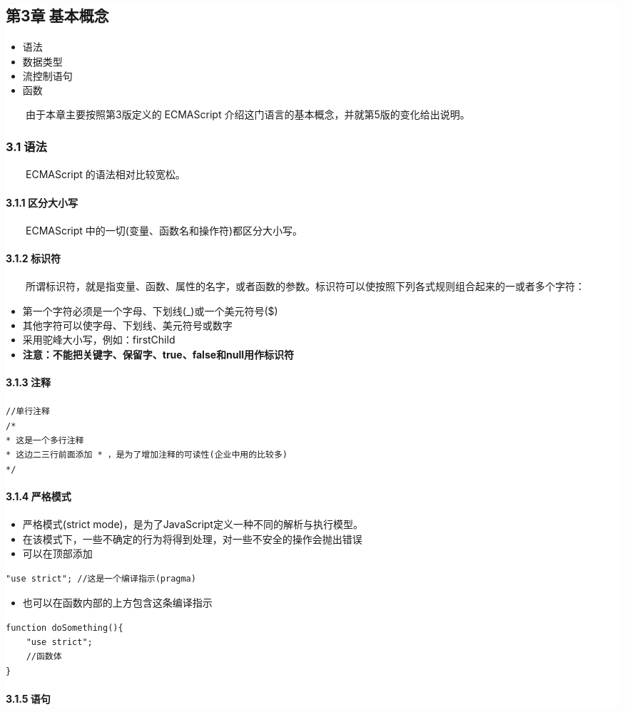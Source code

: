 ## 第3章 基本概念

- 语法
- 数据类型
- 流控制语句
- 函数

&emsp;&emsp;由于本章主要按照第3版定义的 ECMAScript 介绍这门语言的基本概念，并就第5版的变化给出说明。

### 3.1 语法

&emsp;&emsp;ECMAScript 的语法相对比较宽松。

#### 3.1.1 区分大小写

&emsp;&emsp;ECMAScript 中的一切(变量、函数名和操作符)都区分大小写。

#### 3.1.2 标识符

&emsp;&emsp;所谓标识符，就是指变量、函数、属性的名字，或者函数的参数。标识符可以使按照下列各式规则组合起来的一或者多个字符：

- 第一个字符必须是一个字母、下划线(_)或一个美元符号($)
- 其他字符可以使字母、下划线、美元符号或数字
- 采用驼峰大小写，例如：firstChild
- **注意：不能把关键字、保留字、true、false和null用作标识符**

#### 3.1.3 注释

```
//单行注释
/*
* 这是一个多行注释
* 这边二三行前面添加 * ，是为了增加注释的可读性(企业中用的比较多)
*/
```

#### 3.1.4 严格模式

- 严格模式(strict mode)，是为了JavaScript定义一种不同的解析与执行模型。
- 在该模式下，一些不确定的行为将得到处理，对一些不安全的操作会抛出错误
- 可以在顶部添加

```
"use strict"; //这是一个编译指示(pragma)
```

- 也可以在函数内部的上方包含这条编译指示

```
function doSomething(){
    "use strict";
    //函数体
}
```

#### 3.1.5 语句
